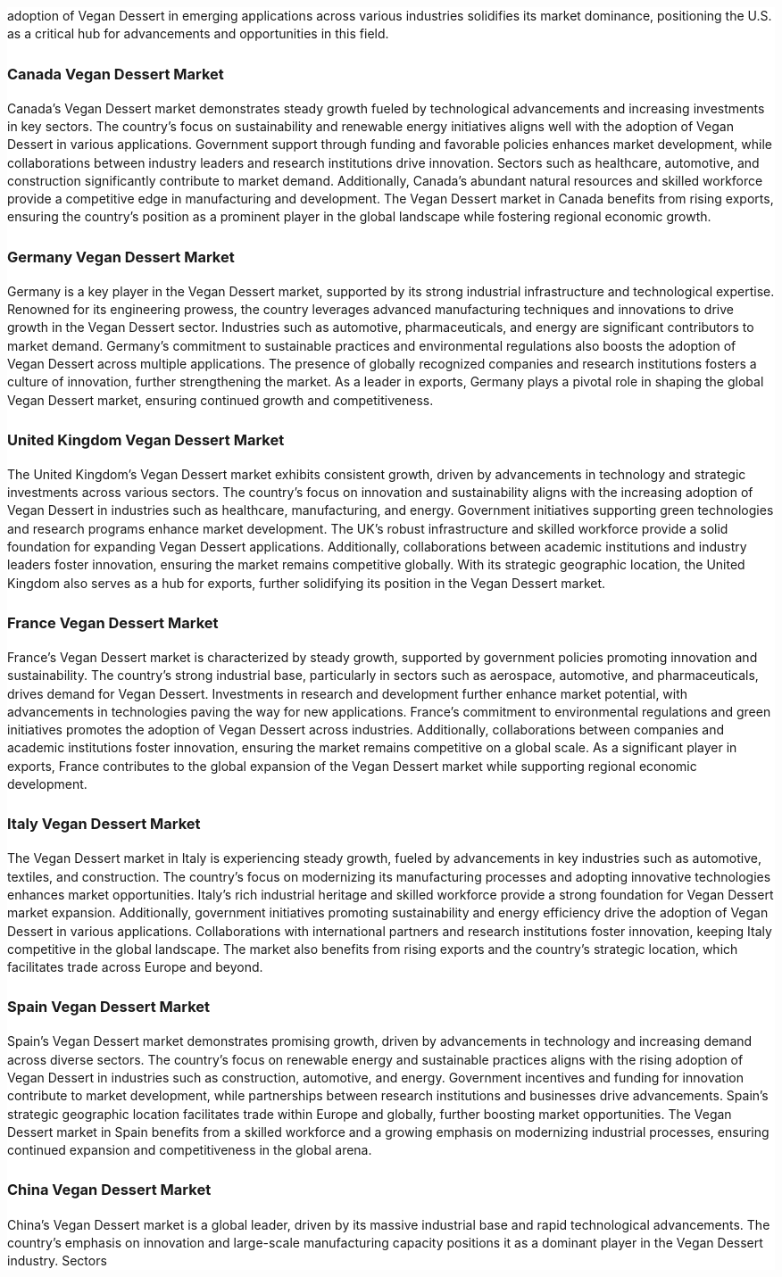 adoption of Vegan Dessert in emerging applications across various industries solidifies its market dominance, positioning the U.S. as a critical hub for advancements and opportunities in this field.</p><h3>Canada Vegan Dessert Market</h3><p>Canada&rsquo;s Vegan Dessert market demonstrates steady growth fueled by technological advancements and increasing investments in key sectors. The country&rsquo;s focus on sustainability and renewable energy initiatives aligns well with the adoption of Vegan Dessert in various applications. Government support through funding and favorable policies enhances market development, while collaborations between industry leaders and research institutions drive innovation. Sectors such as healthcare, automotive, and construction significantly contribute to market demand. Additionally, Canada&rsquo;s abundant natural resources and skilled workforce provide a competitive edge in manufacturing and development. The Vegan Dessert market in Canada benefits from rising exports, ensuring the country&rsquo;s position as a prominent player in the global landscape while fostering regional economic growth.</p><h3>Germany Vegan Dessert Market</h3><p>Germany is a key player in the Vegan Dessert market, supported by its strong industrial infrastructure and technological expertise. Renowned for its engineering prowess, the country leverages advanced manufacturing techniques and innovations to drive growth in the Vegan Dessert sector. Industries such as automotive, pharmaceuticals, and energy are significant contributors to market demand. Germany&rsquo;s commitment to sustainable practices and environmental regulations also boosts the adoption of Vegan Dessert across multiple applications. The presence of globally recognized companies and research institutions fosters a culture of innovation, further strengthening the market. As a leader in exports, Germany plays a pivotal role in shaping the global Vegan Dessert market, ensuring continued growth and competitiveness.</p><h3>United Kingdom Vegan Dessert Market</h3><p>The United Kingdom&rsquo;s Vegan Dessert market exhibits consistent growth, driven by advancements in technology and strategic investments across various sectors. The country&rsquo;s focus on innovation and sustainability aligns with the increasing adoption of Vegan Dessert in industries such as healthcare, manufacturing, and energy. Government initiatives supporting green technologies and research programs enhance market development. The UK&rsquo;s robust infrastructure and skilled workforce provide a solid foundation for expanding Vegan Dessert applications. Additionally, collaborations between academic institutions and industry leaders foster innovation, ensuring the market remains competitive globally. With its strategic geographic location, the United Kingdom also serves as a hub for exports, further solidifying its position in the Vegan Dessert market.</p><h3>France Vegan Dessert Market</h3><p>France&rsquo;s Vegan Dessert market is characterized by steady growth, supported by government policies promoting innovation and sustainability. The country&rsquo;s strong industrial base, particularly in sectors such as aerospace, automotive, and pharmaceuticals, drives demand for Vegan Dessert. Investments in research and development further enhance market potential, with advancements in technologies paving the way for new applications. France&rsquo;s commitment to environmental regulations and green initiatives promotes the adoption of Vegan Dessert across industries. Additionally, collaborations between companies and academic institutions foster innovation, ensuring the market remains competitive on a global scale. As a significant player in exports, France contributes to the global expansion of the Vegan Dessert market while supporting regional economic development.</p><h3>Italy Vegan Dessert Market</h3><p>The Vegan Dessert market in Italy is experiencing steady growth, fueled by advancements in key industries such as automotive, textiles, and construction. The country&rsquo;s focus on modernizing its manufacturing processes and adopting innovative technologies enhances market opportunities. Italy&rsquo;s rich industrial heritage and skilled workforce provide a strong foundation for Vegan Dessert market expansion. Additionally, government initiatives promoting sustainability and energy efficiency drive the adoption of Vegan Dessert in various applications. Collaborations with international partners and research institutions foster innovation, keeping Italy competitive in the global landscape. The market also benefits from rising exports and the country&rsquo;s strategic location, which facilitates trade across Europe and beyond.</p><h3>Spain Vegan Dessert Market</h3><p>Spain&rsquo;s Vegan Dessert market demonstrates promising growth, driven by advancements in technology and increasing demand across diverse sectors. The country&rsquo;s focus on renewable energy and sustainable practices aligns with the rising adoption of Vegan Dessert in industries such as construction, automotive, and energy. Government incentives and funding for innovation contribute to market development, while partnerships between research institutions and businesses drive advancements. Spain&rsquo;s strategic geographic location facilitates trade within Europe and globally, further boosting market opportunities. The Vegan Dessert market in Spain benefits from a skilled workforce and a growing emphasis on modernizing industrial processes, ensuring continued expansion and competitiveness in the global arena.</p><h3>China Vegan Dessert Market</h3><p>China&rsquo;s Vegan Dessert market is a global leader, driven by its massive industrial base and rapid technological advancements. The country&rsquo;s emphasis on innovation and large-scale manufacturing capacity positions it as a dominant player in the Vegan Dessert industry. Sectors